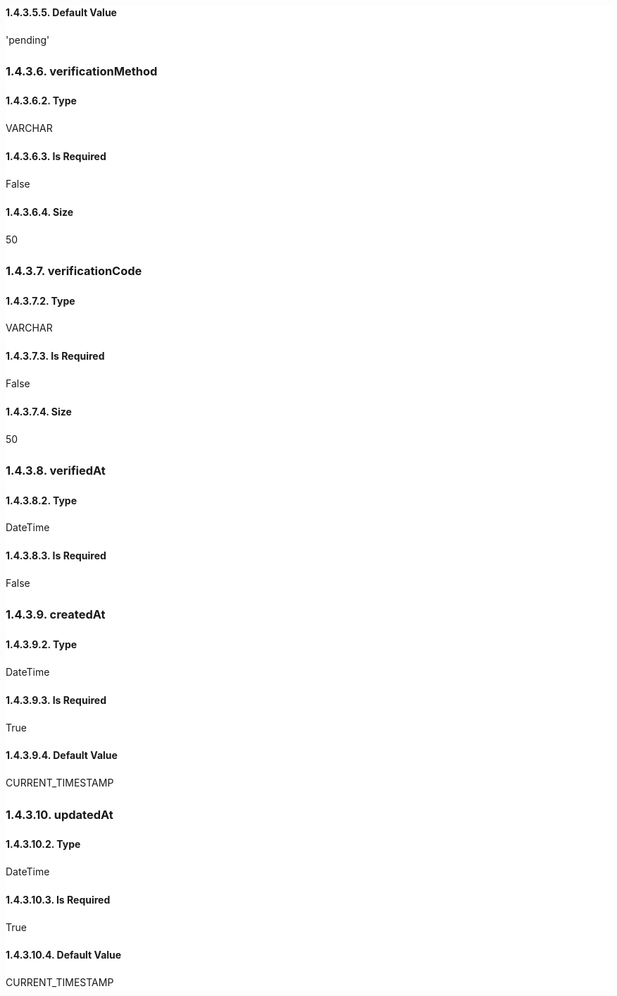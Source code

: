#### 1.4.3.5.5. Default Value
'pending'

### 1.4.3.6. verificationMethod
#### 1.4.3.6.2. Type
VARCHAR

#### 1.4.3.6.3. Is Required
False

#### 1.4.3.6.4. Size
50

### 1.4.3.7. verificationCode
#### 1.4.3.7.2. Type
VARCHAR

#### 1.4.3.7.3. Is Required
False

#### 1.4.3.7.4. Size
50

### 1.4.3.8. verifiedAt
#### 1.4.3.8.2. Type
DateTime

#### 1.4.3.8.3. Is Required
False

### 1.4.3.9. createdAt
#### 1.4.3.9.2. Type
DateTime

#### 1.4.3.9.3. Is Required
True

#### 1.4.3.9.4. Default Value
CURRENT_TIMESTAMP

### 1.4.3.10. updatedAt
#### 1.4.3.10.2. Type
DateTime

#### 1.4.3.10.3. Is Required
True

#### 1.4.3.10.4. Default Value
CURRENT_TIMESTAMP

